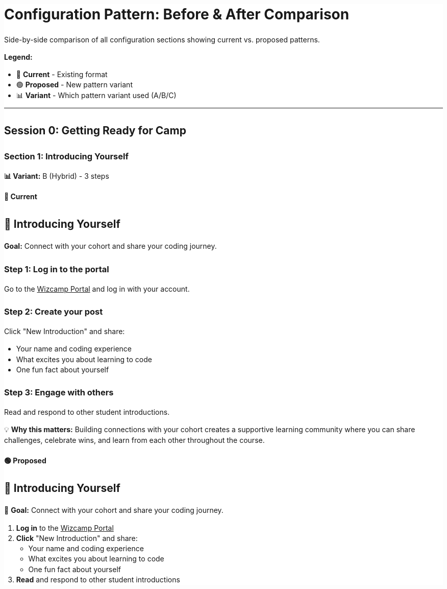 # Configuration Pattern: Before & After Comparison

Side-by-side comparison of all configuration sections showing current vs. proposed patterns.

**Legend:**
- 🔴 **Current** - Existing format
- 🟢 **Proposed** - New pattern variant
- 📊 **Variant** - Which pattern variant used (A/B/C)

---

## Session 0: Getting Ready for Camp

### Section 1: Introducing Yourself

**📊 Variant:** B (Hybrid) - 3 steps

#### 🔴 Current

## 👋 Introducing Yourself

**Goal:** Connect with your cohort and share your coding journey.

### Step 1: Log in to the portal

Go to the [Wizcamp Portal](https://portal.wizcamp.com) and log in with your account.

### Step 2: Create your post

Click "New Introduction" and share:

- Your name and coding experience
- What excites you about learning to code
- One fun fact about yourself

### Step 3: Engage with others

Read and respond to other student introductions.

💡 **Why this matters:** Building connections with your cohort creates a supportive learning community where you can share challenges, celebrate wins, and learn from each other throughout the course.

#### 🟢 Proposed

## 👋 Introducing Yourself

🎯 **Goal:** Connect with your cohort and share your coding journey.

1. **Log in** to the [Wizcamp Portal](https://portal.wizcamp.com)
2. **Click** "New Introduction" and share:
   - Your name and coding experience
   - What excites you about learning to code
   - One fun fact about yourself
3. **Read** and respond to other student introductions

